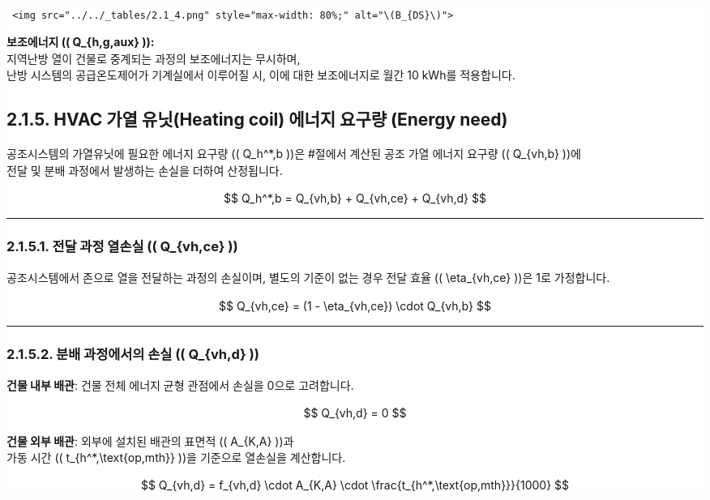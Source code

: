      <img src="../../_tables/2.1_4.png" style="max-width: 80%;" alt="\(B_{DS}\)">
</center>


**보조에너지 (\( Q_{h,g,aux} \)):**   
지역난방 열이 건물로 중계되는 과정의 보조에너지는 무시하며,   
난방 시스템의 공급온도제어가 기계실에서 이루어질 시, 이에 대한 보조에너지로 월간 10 kWh를 적용합니다.   


## 2.1.5. HVAC 가열 유닛(Heating coil) 에너지 요구량 (Energy need)  
공조시스템의 가열유닛에 필요한 에너지 요구량 (\( Q_h^*,b \))은 #절에서 계산된 공조 가열 에너지 요구량 (\( Q_{vh,b} \))에  
전달 및 분배 과정에서 발생하는 손실을 더하여 산정됩니다.

<div align="center">$$
Q_h^*,b = Q_{vh,b} + Q_{vh,ce} + Q_{vh,d}
$$</div>

---

### 2.1.5.1. 전달 과정 열손실 (\( Q_{vh,ce} \))  
공조시스템에서 존으로 열을 전달하는 과정의 손실이며, 별도의 기준이 없는 경우 전달 효율 (\( \eta_{vh,ce} \))은 1로 가정합니다.

<div align="center">$$
Q_{vh,ce} = (1 - \eta_{vh,ce}) \cdot Q_{vh,b}
$$</div>

---

### 2.1.5.2. 분배 과정에서의 손실 (\( Q_{vh,d} \))  
**건물 내부 배관**: 건물 전체 에너지 균형 관점에서 손실을 0으로 고려합니다.  
<div align="center">$$
Q_{vh,d} = 0
$$</div>

**건물 외부 배관**: 외부에 설치된 배관의 표면적 (\( A_{K,A} \))과  
가동 시간 (\( t_{h^*,\text{op,mth}} \))을 기준으로 열손실을 계산합니다.

<div align="center">$$
Q_{vh,d} = f_{vh,d} \cdot A_{K,A} \cdot \frac{t_{h^*,\text{op,mth}}}{1000}
$$</div>
